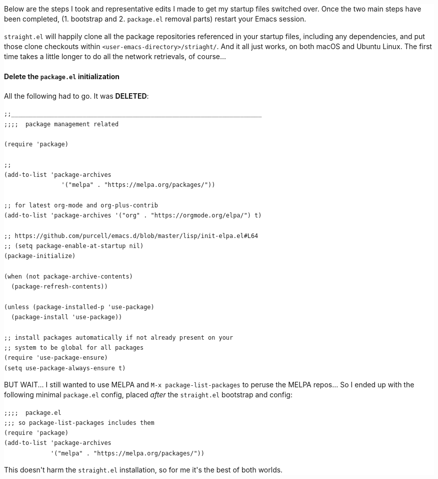Below are the steps I took and representative edits I made to get my startup files switched over. Once the two main steps have been completed, (1. bootstrap and 2. `package.el` removal parts) restart your Emacs session.

`straight.el` will happily clone all the package repositories referenced in your startup files, including any dependencies, and put those clone checkouts within `<user-emacs-directory>/striaght/`. And it all just works, on both macOS and Ubuntu Linux. The first time takes a little longer to do all the network retrievals, of course...

#### Delete the `package.el` initialization

All the following had to go. It was **DELETED**:

```emacs-lisp
;;______________________________________________________________________
;;;;  package management related

(require 'package)

;;
(add-to-list 'package-archives
                '("melpa" . "https://melpa.org/packages/"))

;; for latest org-mode and org-plus-contrib
(add-to-list 'package-archives '("org" . "https://orgmode.org/elpa/") t)

;; https://github.com/purcell/emacs.d/blob/master/lisp/init-elpa.el#L64
;; (setq package-enable-at-startup nil)
(package-initialize)

(when (not package-archive-contents)
  (package-refresh-contents))

(unless (package-installed-p 'use-package)
  (package-install 'use-package))

;; install packages automatically if not already present on your
;; system to be global for all packages
(require 'use-package-ensure)
(setq use-package-always-ensure t)
```

BUT WAIT... I still wanted to use MELPA and `M-x package-list-packages` to peruse the MELPA repos... So I ended up with the following minimal `package.el` config, placed _after_ the `straight.el` bootstrap and config:

```emacs-lisp
;;;;  package.el
;;; so package-list-packages includes them
(require 'package)
(add-to-list 'package-archives
             '("melpa" . "https://melpa.org/packages/"))
```

This doesn't harm the `straight.el` installation, so for me it's the best of both worlds.
